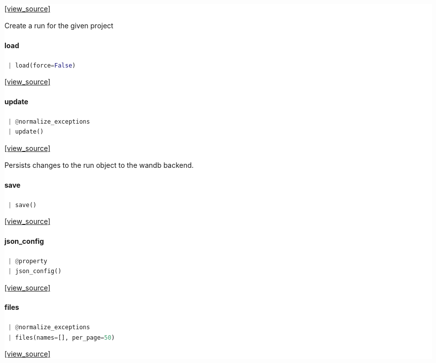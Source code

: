[[view_source]](https://github.com/wandb/client/blob/bf98510754bad9e6e2b3e857f123852841a4e7ed/wandb/apis/public.py#L890)

Create a run for the given project

<a name="wandb.apis.public.Run.load"></a>
#### load

```python
 | load(force=False)
```

[[view_source]](https://github.com/wandb/client/blob/bf98510754bad9e6e2b3e857f123852841a4e7ed/wandb/apis/public.py#L931)

<a name="wandb.apis.public.Run.update"></a>
#### update

```python
 | @normalize_exceptions
 | update()
```

[[view_source]](https://github.com/wandb/client/blob/bf98510754bad9e6e2b3e857f123852841a4e7ed/wandb/apis/public.py#L996)

Persists changes to the run object to the wandb backend.

<a name="wandb.apis.public.Run.save"></a>
#### save

```python
 | save()
```

[[view_source]](https://github.com/wandb/client/blob/bf98510754bad9e6e2b3e857f123852841a4e7ed/wandb/apis/public.py#L1024)

<a name="wandb.apis.public.Run.json_config"></a>
#### json\_config

```python
 | @property
 | json_config()
```

[[view_source]](https://github.com/wandb/client/blob/bf98510754bad9e6e2b3e857f123852841a4e7ed/wandb/apis/public.py#L1028)

<a name="wandb.apis.public.Run.files"></a>
#### files

```python
 | @normalize_exceptions
 | files(names=[], per_page=50)
```

[[view_source]](https://github.com/wandb/client/blob/bf98510754bad9e6e2b3e857f123852841a4e7ed/wandb/apis/public.py#L1073)
